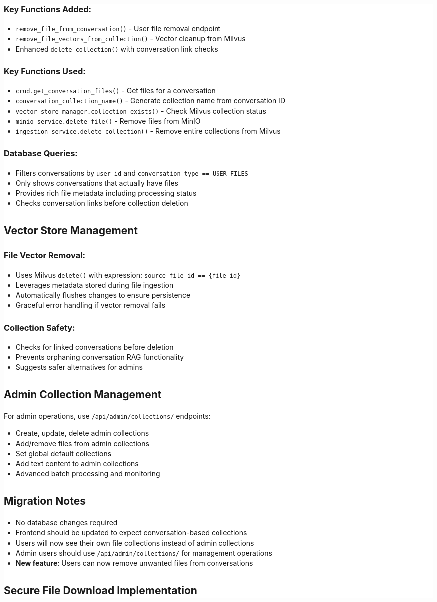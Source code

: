 ### Key Functions Added:
- `remove_file_from_conversation()` - User file removal endpoint
- `remove_file_vectors_from_collection()` - Vector cleanup from Milvus
- Enhanced `delete_collection()` with conversation link checks

### Key Functions Used:
- `crud.get_conversation_files()` - Get files for a conversation
- `conversation_collection_name()` - Generate collection name from conversation ID
- `vector_store_manager.collection_exists()` - Check Milvus collection status
- `minio_service.delete_file()` - Remove files from MinIO
- `ingestion_service.delete_collection()` - Remove entire collections from Milvus

### Database Queries:
- Filters conversations by `user_id` and `conversation_type == USER_FILES`
- Only shows conversations that actually have files
- Provides rich file metadata including processing status
- Checks conversation links before collection deletion

## Vector Store Management

### File Vector Removal:
- Uses Milvus `delete()` with expression: `source_file_id == {file_id}`
- Leverages metadata stored during file ingestion
- Automatically flushes changes to ensure persistence
- Graceful error handling if vector removal fails

### Collection Safety:
- Checks for linked conversations before deletion
- Prevents orphaning conversation RAG functionality
- Suggests safer alternatives for admins

## Admin Collection Management

For admin operations, use `/api/admin/collections/` endpoints:
- Create, update, delete admin collections
- Add/remove files from admin collections  
- Set global default collections
- Add text content to admin collections
- Advanced batch processing and monitoring

## Migration Notes

- No database changes required
- Frontend should be updated to expect conversation-based collections
- Users will now see their own file collections instead of admin collections
- Admin users should use `/api/admin/collections/` for management operations
- **New feature**: Users can now remove unwanted files from conversations 

## Secure File Download Implementation
